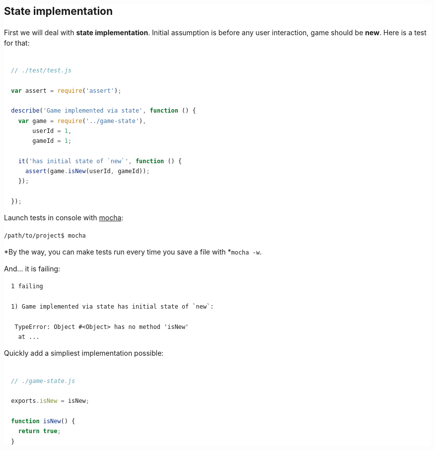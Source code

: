 
## State implementation

First we will deal with **state implementation**. Initial assumption is
before any user interaction, game should be **new**. Here is a test for
that:

```javascript

  // ./test/test.js

  var assert = require('assert');

  describe('Game implemented via state', function () {
    var game = require('../game-state'),
        userId = 1,
        gameId = 1;

    it('has initial state of `new`', function () {
      assert(game.isNew(userId, gameId));
    });

  });

```

Launch tests in console with [mocha][mocha]:

    /path/to/project$ mocha

*By the way, you can make tests run every time you save a file with
*`mocha -w`.

And... it is failing:

      1 failing

      1) Game implemented via state has initial state of `new`:

       TypeError: Object #<Object> has no method 'isNew'
        at ...


Quickly add a simpliest implementation possible:

```javascript

  // ./game-state.js

  exports.isNew = isNew;

  function isNew() {
    return true;
  }

```


[code]: https://github.com/filipovskii/filipovskii.github.io/tree/article/tdd-state-vs-history/src/contents/articles/tdd-state-vs-history/code
[express]: https://github.com/visionmedia/express/tree/master/test
[TDD]: http://en.wikipedia.org/wiki/Test-driven_development
[Kent Beck]: http://www.amazon.com/Test-Driven-Development-By-Example/dp/0321146530/ref=sr_1_1?ie=UTF8&qid=1378370467&sr=8-1&keywords=kent+beck+test+driven+development+by+example
[mocha]: http://mocha.com
[node]: http://nodejs.org/
[q]: https://github.com/kriskowal/q/tree/master/spec
[underscore test]: https://github.com/jashkenas/underscore/tree/master/test
[underscore]: http://underscorejs.org/